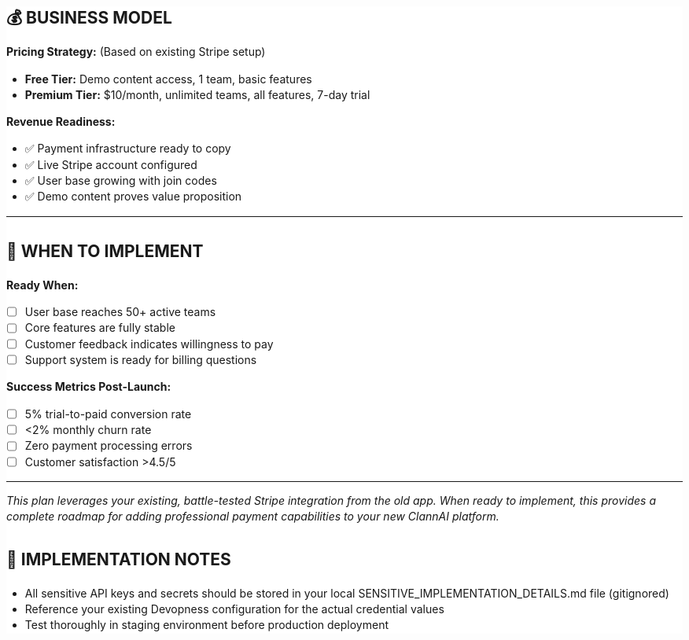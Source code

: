 ## 💰 **BUSINESS MODEL**

**Pricing Strategy:** (Based on existing Stripe setup)
- **Free Tier:** Demo content access, 1 team, basic features
- **Premium Tier:** $10/month, unlimited teams, all features, 7-day trial

**Revenue Readiness:**
- ✅ Payment infrastructure ready to copy
- ✅ Live Stripe account configured  
- ✅ User base growing with join codes
- ✅ Demo content proves value proposition

---

## 🚀 **WHEN TO IMPLEMENT**

**Ready When:**
- [ ] User base reaches 50+ active teams
- [ ] Core features are fully stable
- [ ] Customer feedback indicates willingness to pay
- [ ] Support system is ready for billing questions

**Success Metrics Post-Launch:**
- [ ] 5% trial-to-paid conversion rate
- [ ] <2% monthly churn rate  
- [ ] Zero payment processing errors
- [ ] Customer satisfaction >4.5/5

---

*This plan leverages your existing, battle-tested Stripe integration from the old app. When ready to implement, this provides a complete roadmap for adding professional payment capabilities to your new ClannAI platform.*

## 📝 **IMPLEMENTATION NOTES**

- All sensitive API keys and secrets should be stored in your local SENSITIVE_IMPLEMENTATION_DETAILS.md file (gitignored)
- Reference your existing Devopness configuration for the actual credential values
- Test thoroughly in staging environment before production deployment